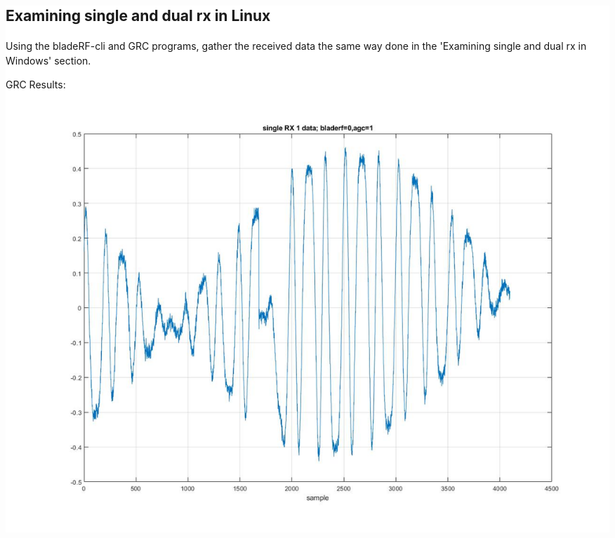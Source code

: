 ## Examining single and dual rx in Linux

Using the bladeRF-cli and GRC programs, gather the received data the same way done in the 'Examining single and dual rx in Windows' section.

GRC Results:

![GitHub Logo](/Diagrams/GRC_Single_RX_Linux.jpg)
